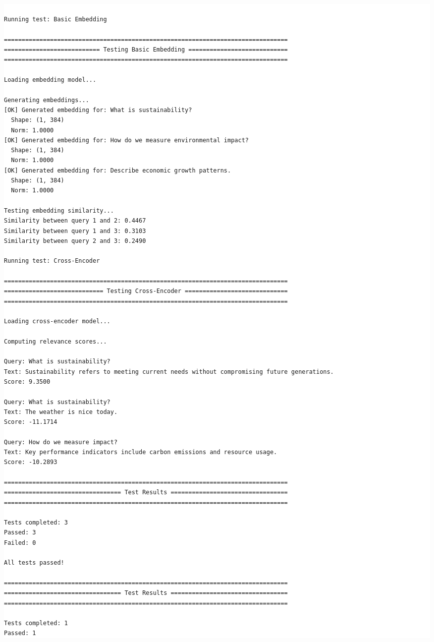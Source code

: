 ```

Running test: Basic Embedding

================================================================================
=========================== Testing Basic Embedding ============================
================================================================================

Loading embedding model...

Generating embeddings...
[OK] Generated embedding for: What is sustainability?
  Shape: (1, 384)
  Norm: 1.0000
[OK] Generated embedding for: How do we measure environmental impact?
  Shape: (1, 384)
  Norm: 1.0000
[OK] Generated embedding for: Describe economic growth patterns.
  Shape: (1, 384)
  Norm: 1.0000

Testing embedding similarity...
Similarity between query 1 and 2: 0.4467
Similarity between query 1 and 3: 0.3103
Similarity between query 2 and 3: 0.2490

Running test: Cross-Encoder

================================================================================
============================ Testing Cross-Encoder =============================
================================================================================

Loading cross-encoder model...

Computing relevance scores...

Query: What is sustainability?
Text: Sustainability refers to meeting current needs without compromising future generations.
Score: 9.3500

Query: What is sustainability?
Text: The weather is nice today.
Score: -11.1714

Query: How do we measure impact?
Text: Key performance indicators include carbon emissions and resource usage.
Score: -10.2893

================================================================================
================================= Test Results =================================
================================================================================

Tests completed: 3
Passed: 3
Failed: 0

All tests passed!

================================================================================
================================= Test Results =================================
================================================================================

Tests completed: 1
Passed: 1
```